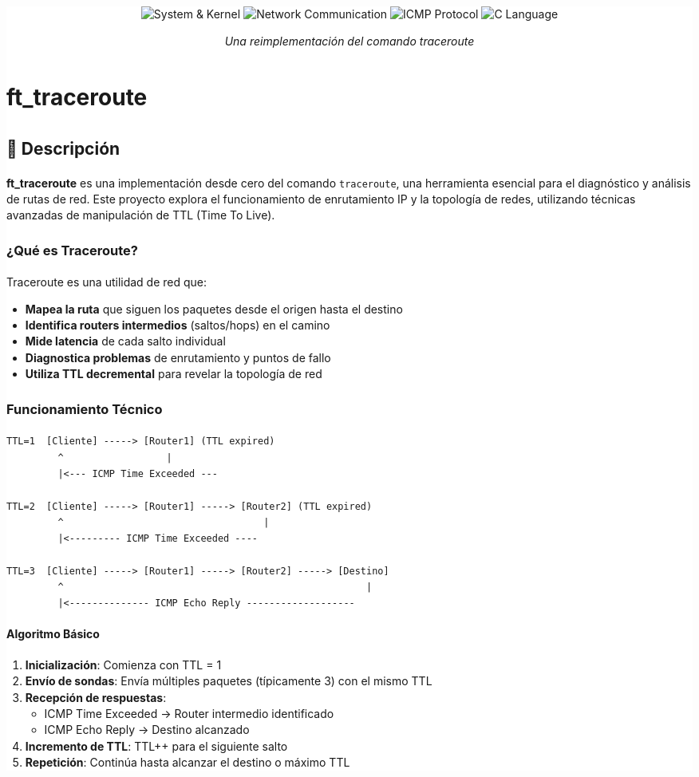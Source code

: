 <div align="center">

![System & Kernel](https://img.shields.io/badge/System-brown?style=for-the-badge)
![Network Communication](https://img.shields.io/badge/Network-Communication-blue?style=for-the-badge)
![ICMP Protocol](https://img.shields.io/badge/Protocol-UDP--TCP--ICMP-green?style=for-the-badge)
![C Language](https://img.shields.io/badge/Language-C-red?style=for-the-badge)

*Una reimplementación del comando traceroute*

</div>

# ft_traceroute

## 🎯 Descripción

**ft_traceroute** es una implementación desde cero del comando `traceroute`, una herramienta esencial para el diagnóstico y análisis de rutas de red. Este proyecto explora el funcionamiento de enrutamiento IP y la topología de redes, utilizando técnicas avanzadas de manipulación de TTL (Time To Live).

### ¿Qué es Traceroute?

Traceroute es una utilidad de red que:

- **Mapea la ruta** que siguen los paquetes desde el origen hasta el destino
- **Identifica routers intermedios** (saltos/hops) en el camino
- **Mide latencia** de cada salto individual
- **Diagnostica problemas** de enrutamiento y puntos de fallo
- **Utiliza TTL decremental** para revelar la topología de red

### Funcionamiento Técnico

```
TTL=1  [Cliente] -----> [Router1] (TTL expired)
         ^                  |
         |<--- ICMP Time Exceeded ---
         
TTL=2  [Cliente] -----> [Router1] -----> [Router2] (TTL expired)
         ^                                   |
         |<--------- ICMP Time Exceeded ----
         
TTL=3  [Cliente] -----> [Router1] -----> [Router2] -----> [Destino]
         ^                                                     |
         |<-------------- ICMP Echo Reply -------------------
```

#### Algoritmo Básico

1. **Inicialización**: Comienza con TTL = 1
2. **Envío de sondas**: Envía múltiples paquetes (típicamente 3) con el mismo TTL
3. **Recepción de respuestas**: 
   - ICMP Time Exceeded → Router intermedio identificado
   - ICMP Echo Reply → Destino alcanzado
4. **Incremento de TTL**: TTL++ para el siguiente salto
5. **Repetición**: Continúa hasta alcanzar el destino o máximo TTL
